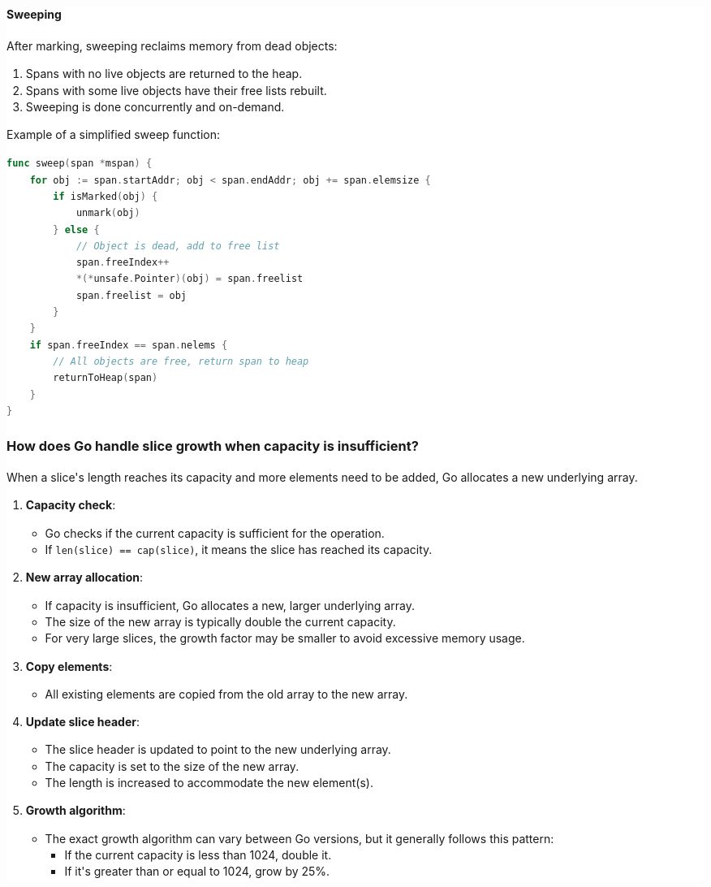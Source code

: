 #### Sweeping

After marking, sweeping reclaims memory from dead objects:

1. Spans with no live objects are returned to the heap.
2. Spans with some live objects have their free lists rebuilt.
3. Sweeping is done concurrently and on-demand.

Example of a simplified sweep function:

```go
func sweep(span *mspan) {
    for obj := span.startAddr; obj < span.endAddr; obj += span.elemsize {
        if isMarked(obj) {
            unmark(obj)
        } else {
            // Object is dead, add to free list
            span.freeIndex++
            *(*unsafe.Pointer)(obj) = span.freelist
            span.freelist = obj
        }
    }
    if span.freeIndex == span.nelems {
        // All objects are free, return span to heap
        returnToHeap(span)
    }
}
```

### How does Go handle slice growth when capacity is insufficient?

When a slice's length reaches its capacity and more elements need to be added, Go allocates a new underlying array. 

1. **Capacity check**:
   - Go checks if the current capacity is sufficient for the operation.
   - If `len(slice) == cap(slice)`, it means the slice has reached its capacity.

2. **New array allocation**:
   - If capacity is insufficient, Go allocates a new, larger underlying array.
   - The size of the new array is typically double the current capacity.
   - For very large slices, the growth factor may be smaller to avoid excessive memory usage.

3. **Copy elements**:
   - All existing elements are copied from the old array to the new array.

4. **Update slice header**:
   - The slice header is updated to point to the new underlying array.
   - The capacity is set to the size of the new array.
   - The length is increased to accommodate the new element(s).

5. **Growth algorithm**:
   - The exact growth algorithm can vary between Go versions, but it generally follows this pattern:
     - If the current capacity is less than 1024, double it.
     - If it's greater than or equal to 1024, grow by 25%.
